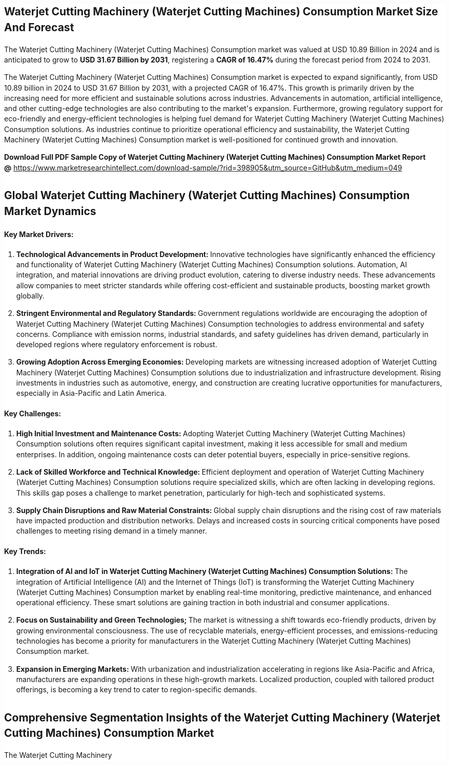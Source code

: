 <h2>Waterjet Cutting Machinery (Waterjet Cutting Machines) Consumption Market Size And Forecast</h2><p>The Waterjet Cutting Machinery (Waterjet Cutting Machines) Consumption market was valued at USD 10.89 Billion in 2024 and is anticipated to grow to <strong>USD 31.67 Billion by 2031</strong>, registering a <strong>CAGR of 16.47%</strong> during the forecast period from 2024 to 2031.</p><p>The Waterjet Cutting Machinery (Waterjet Cutting Machines) Consumption market is expected to expand significantly, from USD 10.89 billion in 2024 to USD 31.67 Billion by 2031, with a projected CAGR of 16.47%. This growth is primarily driven by the increasing need for more efficient and sustainable solutions across industries. Advancements in automation, artificial intelligence, and other cutting-edge technologies are also contributing to the market's expansion. Furthermore, growing regulatory support for eco-friendly and energy-efficient technologies is helping fuel demand for Waterjet Cutting Machinery (Waterjet Cutting Machines) Consumption solutions. As industries continue to prioritize operational efficiency and sustainability, the Waterjet Cutting Machinery (Waterjet Cutting Machines) Consumption market is well-positioned for continued growth and innovation.</p><p><strong>Download Full PDF Sample Copy of Waterjet Cutting Machinery (Waterjet Cutting Machines) Consumption Market Report @</strong>&nbsp;<a href="https://www.marketresearchintellect.com/download-sample/?rid=398905&amp;utm_source=GitHub&amp;utm_medium=049">https://www.marketresearchintellect.com/download-sample/?rid=398905&amp;utm_source=GitHub&amp;utm_medium=049</a></p><h2>Global Waterjet Cutting Machinery (Waterjet Cutting Machines) Consumption Market Dynamics</h2><h4><strong>Key Market Drivers:</strong></h4><ol><li><p><strong>Technological Advancements in Product Development:&nbsp;</strong>Innovative technologies have significantly enhanced the efficiency and functionality of Waterjet Cutting Machinery (Waterjet Cutting Machines) Consumption solutions. Automation, AI integration, and material innovations are driving product evolution, catering to diverse industry needs. These advancements allow companies to meet stricter standards while offering cost-efficient and sustainable products, boosting market growth globally.</p></li><li><p><strong>Stringent Environmental and Regulatory Standards:&nbsp;</strong>Government regulations worldwide are encouraging the adoption of Waterjet Cutting Machinery (Waterjet Cutting Machines) Consumption technologies to address environmental and safety concerns. Compliance with emission norms, industrial standards, and safety guidelines has driven demand, particularly in developed regions where regulatory enforcement is robust.</p></li><li><p><strong>Growing Adoption Across Emerging Economies:&nbsp;</strong>Developing markets are witnessing increased adoption of Waterjet Cutting Machinery (Waterjet Cutting Machines) Consumption solutions due to industrialization and infrastructure development. Rising investments in industries such as automotive, energy, and construction are creating lucrative opportunities for manufacturers, especially in Asia-Pacific and Latin America.</p></li></ol><h4><strong>Key Challenges:</strong></h4><ol><li><p><strong>High Initial Investment and Maintenance Costs:&nbsp;</strong>Adopting Waterjet Cutting Machinery (Waterjet Cutting Machines) Consumption solutions often requires significant capital investment, making it less accessible for small and medium enterprises. In addition, ongoing maintenance costs can deter potential buyers, especially in price-sensitive regions.</p></li><li><p><strong>Lack of Skilled Workforce and Technical Knowledge:&nbsp;</strong>Efficient deployment and operation of Waterjet Cutting Machinery (Waterjet Cutting Machines) Consumption solutions require specialized skills, which are often lacking in developing regions. This skills gap poses a challenge to market penetration, particularly for high-tech and sophisticated systems.</p></li><li><p><strong>Supply Chain Disruptions and Raw Material Constraints:&nbsp;</strong>Global supply chain disruptions and the rising cost of raw materials have impacted production and distribution networks. Delays and increased costs in sourcing critical components have posed challenges to meeting rising demand in a timely manner.</p></li></ol><h4><strong>Key Trends:</strong></h4><ol><li><p><strong>Integration of AI and IoT in Waterjet Cutting Machinery (Waterjet Cutting Machines) Consumption Solutions:&nbsp;</strong>The integration of Artificial Intelligence (AI) and the Internet of Things (IoT) is transforming the Waterjet Cutting Machinery (Waterjet Cutting Machines) Consumption market by enabling real-time monitoring, predictive maintenance, and enhanced operational efficiency. These smart solutions are gaining traction in both industrial and consumer applications.</p></li><li><p><strong>Focus on Sustainability and Green Technologies;&nbsp;</strong>The market is witnessing a shift towards eco-friendly products, driven by growing environmental consciousness. The use of recyclable materials, energy-efficient processes, and emissions-reducing technologies has become a priority for manufacturers in the Waterjet Cutting Machinery (Waterjet Cutting Machines) Consumption market.</p></li><li><p><strong>Expansion in Emerging Markets:&nbsp;</strong>With urbanization and industrialization accelerating in regions like Asia-Pacific and Africa, manufacturers are expanding operations in these high-growth markets. Localized production, coupled with tailored product offerings, is becoming a key trend to cater to region-specific demands.</p></li></ol><div class="article-main__content" data-test-id="publishing-text-block"><h2>Comprehensive Segmentation Insights of the Waterjet Cutting Machinery (Waterjet Cutting Machines) Consumption Market</h2><p>The Waterjet Cutting Machinery